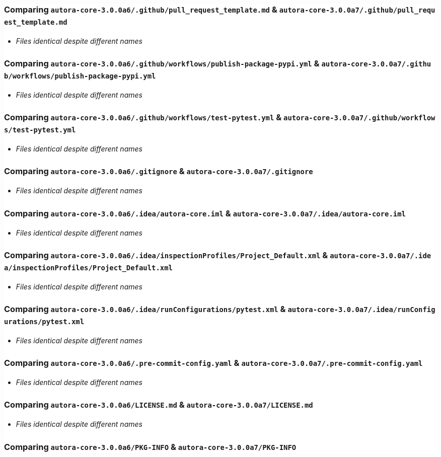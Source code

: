 ### Comparing `autora-core-3.0.0a6/.github/pull_request_template.md` & `autora-core-3.0.0a7/.github/pull_request_template.md`

 * *Files identical despite different names*

### Comparing `autora-core-3.0.0a6/.github/workflows/publish-package-pypi.yml` & `autora-core-3.0.0a7/.github/workflows/publish-package-pypi.yml`

 * *Files identical despite different names*

### Comparing `autora-core-3.0.0a6/.github/workflows/test-pytest.yml` & `autora-core-3.0.0a7/.github/workflows/test-pytest.yml`

 * *Files identical despite different names*

### Comparing `autora-core-3.0.0a6/.gitignore` & `autora-core-3.0.0a7/.gitignore`

 * *Files identical despite different names*

### Comparing `autora-core-3.0.0a6/.idea/autora-core.iml` & `autora-core-3.0.0a7/.idea/autora-core.iml`

 * *Files identical despite different names*

### Comparing `autora-core-3.0.0a6/.idea/inspectionProfiles/Project_Default.xml` & `autora-core-3.0.0a7/.idea/inspectionProfiles/Project_Default.xml`

 * *Files identical despite different names*

### Comparing `autora-core-3.0.0a6/.idea/runConfigurations/pytest.xml` & `autora-core-3.0.0a7/.idea/runConfigurations/pytest.xml`

 * *Files identical despite different names*

### Comparing `autora-core-3.0.0a6/.pre-commit-config.yaml` & `autora-core-3.0.0a7/.pre-commit-config.yaml`

 * *Files identical despite different names*

### Comparing `autora-core-3.0.0a6/LICENSE.md` & `autora-core-3.0.0a7/LICENSE.md`

 * *Files identical despite different names*

### Comparing `autora-core-3.0.0a6/PKG-INFO` & `autora-core-3.0.0a7/PKG-INFO`
